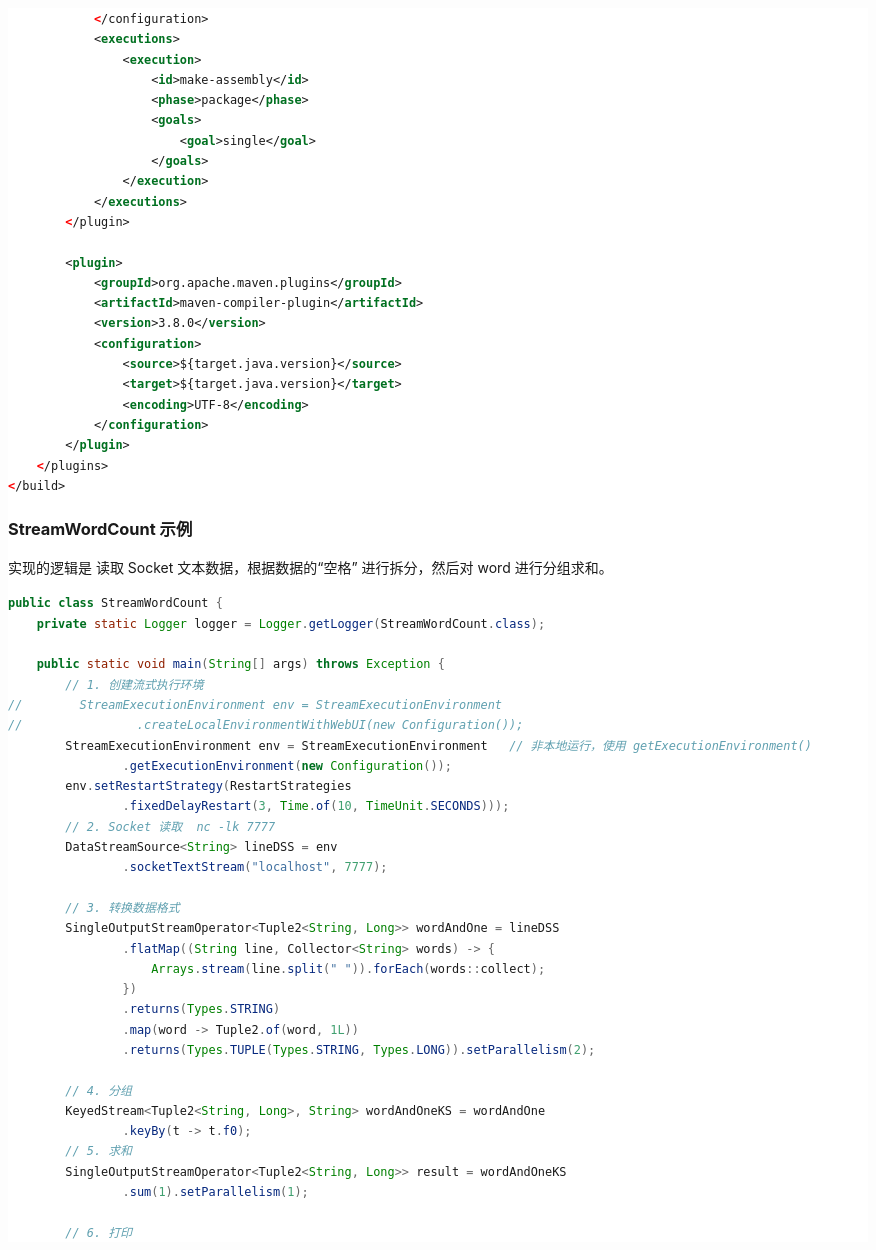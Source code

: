 ```xml
            </configuration>
            <executions>
                <execution>
                    <id>make-assembly</id>
                    <phase>package</phase>
                    <goals>
                        <goal>single</goal>
                    </goals>
                </execution>
            </executions>
        </plugin>

        <plugin>
            <groupId>org.apache.maven.plugins</groupId>
            <artifactId>maven-compiler-plugin</artifactId>
            <version>3.8.0</version>
            <configuration>
                <source>${target.java.version}</source>
                <target>${target.java.version}</target>
                <encoding>UTF-8</encoding>
            </configuration>
        </plugin>
    </plugins>
</build>
```     

### StreamWordCount 示例      
实现的逻辑是 读取 Socket 文本数据，根据数据的“空格” 进行拆分，然后对 word 进行分组求和。            

```java
public class StreamWordCount {
    private static Logger logger = Logger.getLogger(StreamWordCount.class);

    public static void main(String[] args) throws Exception {
        // 1. 创建流式执行环境
//        StreamExecutionEnvironment env = StreamExecutionEnvironment
//                .createLocalEnvironmentWithWebUI(new Configuration());
        StreamExecutionEnvironment env = StreamExecutionEnvironment   // 非本地运行，使用 getExecutionEnvironment()   
                .getExecutionEnvironment(new Configuration());
        env.setRestartStrategy(RestartStrategies
                .fixedDelayRestart(3, Time.of(10, TimeUnit.SECONDS)));
        // 2. Socket 读取  nc -lk 7777
        DataStreamSource<String> lineDSS = env
                .socketTextStream("localhost", 7777);

        // 3. 转换数据格式
        SingleOutputStreamOperator<Tuple2<String, Long>> wordAndOne = lineDSS
                .flatMap((String line, Collector<String> words) -> {
                    Arrays.stream(line.split(" ")).forEach(words::collect);
                })
                .returns(Types.STRING)
                .map(word -> Tuple2.of(word, 1L))
                .returns(Types.TUPLE(Types.STRING, Types.LONG)).setParallelism(2);

        // 4. 分组
        KeyedStream<Tuple2<String, Long>, String> wordAndOneKS = wordAndOne
                .keyBy(t -> t.f0);
        // 5. 求和
        SingleOutputStreamOperator<Tuple2<String, Long>> result = wordAndOneKS
                .sum(1).setParallelism(1);

        // 6. 打印
```